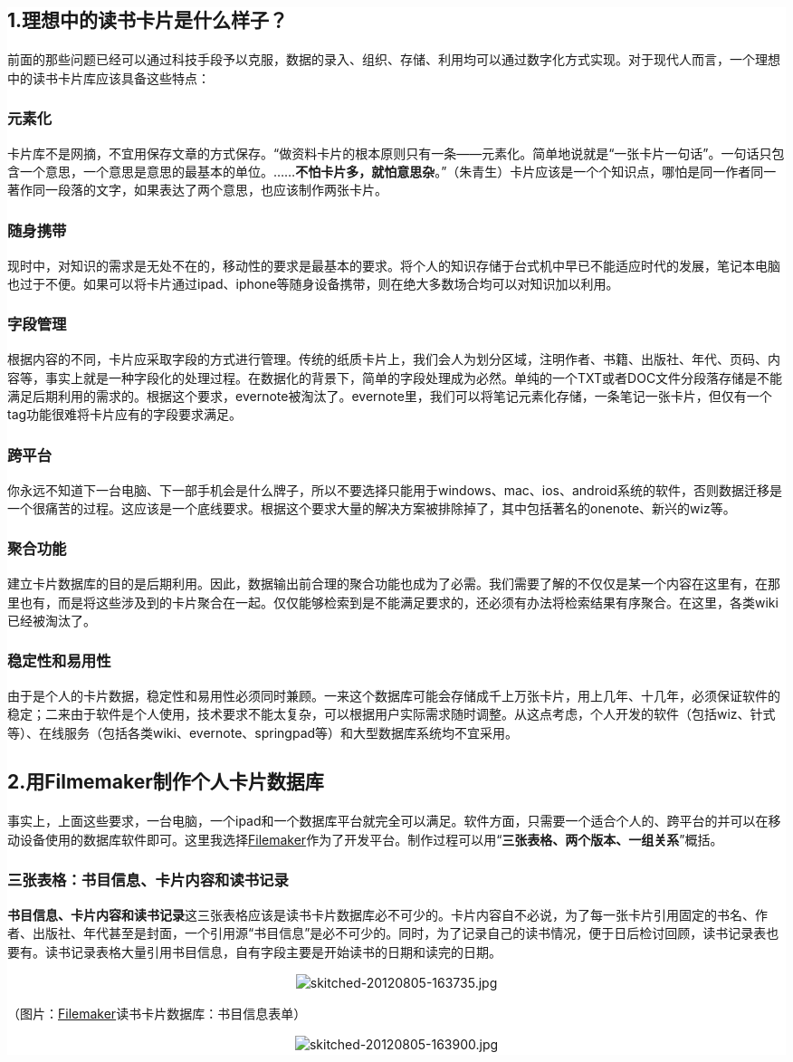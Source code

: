 ## 1.理想中的读书卡片是什么样子？

前面的那些问题已经可以通过科技手段予以克服，数据的录入、组织、存储、利用均可以通过数字化方式实现。对于现代人而言，一个理想中的读书卡片库应该具备这些特点：

### 元素化

卡片库不是网摘，不宜用保存文章的方式保存。“做资料卡片的根本原则只有一条——元素化。简单地说就是“一张卡片一句话”。一句话只包含一个意思，一个意思是意思的最基本的单位。……**不怕卡片多，就怕意思杂**。”（朱青生）卡片应该是一个个知识点，哪怕是同一作者同一著作同一段落的文字，如果表达了两个意思，也应该制作两张卡片。

### 随身携带

现时中，对知识的需求是无处不在的，移动性的要求是最基本的要求。将个人的知识存储于台式机中早已不能适应时代的发展，笔记本电脑也过于不便。如果可以将卡片通过ipad、iphone等随身设备携带，则在绝大多数场合均可以对知识加以利用。

### 字段管理

根据内容的不同，卡片应采取字段的方式进行管理。传统的纸质卡片上，我们会人为划分区域，注明作者、书籍、出版社、年代、页码、内容等，事实上就是一种字段化的处理过程。在数据化的背景下，简单的字段处理成为必然。单纯的一个TXT或者DOC文件分段落存储是不能满足后期利用的需求的。根据这个要求，evernote被淘汰了。evernote里，我们可以将笔记元素化存储，一条笔记一张卡片，但仅有一个tag功能很难将卡片应有的字段要求满足。

### 跨平台

你永远不知道下一台电脑、下一部手机会是什么牌子，所以不要选择只能用于windows、mac、ios、android系统的软件，否则数据迁移是一个很痛苦的过程。这应该是一个底线要求。根据这个要求大量的解决方案被排除掉了，其中包括著名的onenote、新兴的wiz等。

### 聚合功能

建立卡片数据库的目的是后期利用。因此，数据输出前合理的聚合功能也成为了必需。我们需要了解的不仅仅是某一个内容在这里有，在那里也有，而是将这些涉及到的卡片聚合在一起。仅仅能够检索到是不能满足要求的，还必须有办法将检索结果有序聚合。在这里，各类wiki已经被淘汰了。

### 稳定性和易用性

由于是个人的卡片数据，稳定性和易用性必须同时兼顾。一来这个数据库可能会存储成千上万张卡片，用上几年、十几年，必须保证软件的稳定；二来由于软件是个人使用，技术要求不能太复杂，可以根据用户实际需求随时调整。从这点考虑，个人开发的软件（包括wiz、针式等）、在线服务（包括各类wiki、evernote、springpad等）和大型数据库系统均不宜采用。

## 2.用Filmemaker制作个人卡片数据库

事实上，上面这些要求，一台电脑，一个ipad和一个数据库平台就完全可以满足。软件方面，只需要一个适合个人的、跨平台的并可以在移动设备使用的数据库软件即可。这里我选择<a href="http://kangjian.net/blog/tag/filemaker/" target="_blank">Filemaker</a>作为了开发平台。制作过程可以用“**三张表格、两个版本、一组关系**”概括。

### 三张表格：书目信息、卡片内容和读书记录

**书目信息、卡片内容和读书记录**这三张表格应该是读书卡片数据库必不可少的。卡片内容自不必说，为了每一张卡片引用固定的书名、作者、出版社、年代甚至是封面，一个引用源“书目信息”是必不可少的。同时，为了记录自己的读书情况，便于日后检讨回顾，读书记录表也要有。读书记录表格大量引用书目信息，自有字段主要是开始读书的日期和读完的日期。

<div style="text-align: center;">
  <img src="http://kangjian.net/images/2012/08/skitched-20120805-163735.jpg" alt="skitched-20120805-163735.jpg" width="512" height="384" border="0" />
</div>

（图片：<a href="http://kangjian.net/blog/tag/filemaker/" target="_blank">Filemaker</a>读书卡片数据库：书目信息表单）

<div style="text-align: center;">
  <img src="http://kangjian.net/images/2012/08/skitched-20120805-163900.jpg" alt="skitched-20120805-163900.jpg" width="512" height="384" border="0" />
</div>
